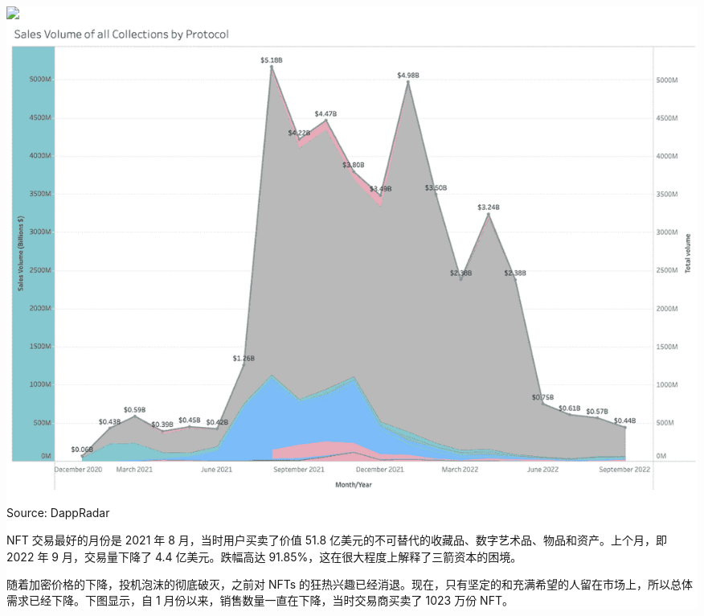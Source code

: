 ![](img/1fde564327b0c5dd51c32d4d0486eb1a.png)![](img/2409bb281d88780f402eb4157016b972.png)

Source: DappRadar

NFT 交易最好的月份是 2021 年 8 月，当时用户买卖了价值 51.8 亿美元的不可替代的收藏品、数字艺术品、物品和资产。上个月，即 2022 年 9 月，交易量下降了 4.4 亿美元。跌幅高达 91.85%，这在很大程度上解释了三箭资本的困境。

随着加密价格的下降，投机泡沫的彻底破灭，之前对 NFTs 的狂热兴趣已经消退。现在，只有坚定的和充满希望的人留在市场上，所以总体需求已经下降。下图显示，自 1 月份以来，销售数量一直在下降，当时交易商买卖了 1023 万份 NFT。
